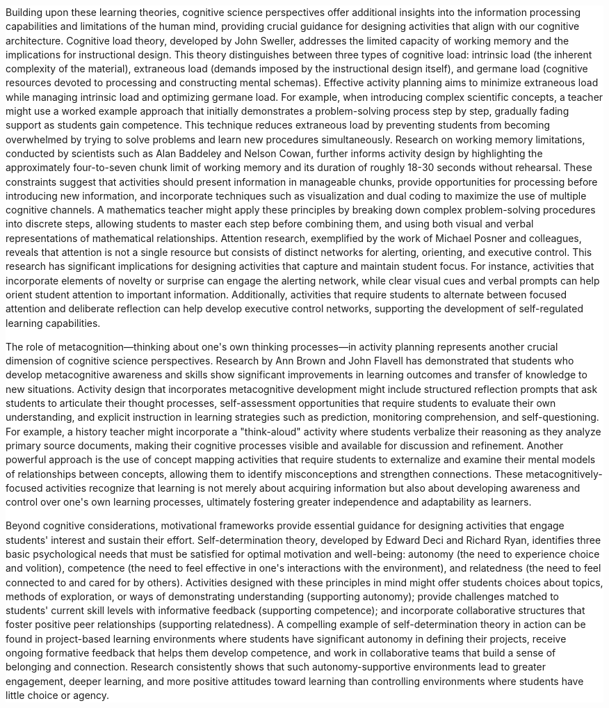 Building upon these learning theories, cognitive science perspectives offer additional insights into the information processing capabilities and limitations of the human mind, providing crucial guidance for designing activities that align with our cognitive architecture. Cognitive load theory, developed by John Sweller, addresses the limited capacity of working memory and the implications for instructional design. This theory distinguishes between three types of cognitive load: intrinsic load (the inherent complexity of the material), extraneous load (demands imposed by the instructional design itself), and germane load (cognitive resources devoted to processing and constructing mental schemas). Effective activity planning aims to minimize extraneous load while managing intrinsic load and optimizing germane load. For example, when introducing complex scientific concepts, a teacher might use a worked example approach that initially demonstrates a problem-solving process step by step, gradually fading support as students gain competence. This technique reduces extraneous load by preventing students from becoming overwhelmed by trying to solve problems and learn new procedures simultaneously. Research on working memory limitations, conducted by scientists such as Alan Baddeley and Nelson Cowan, further informs activity design by highlighting the approximately four-to-seven chunk limit of working memory and its duration of roughly 18-30 seconds without rehearsal. These constraints suggest that activities should present information in manageable chunks, provide opportunities for processing before introducing new information, and incorporate techniques such as visualization and dual coding to maximize the use of multiple cognitive channels. A mathematics teacher might apply these principles by breaking down complex problem-solving procedures into discrete steps, allowing students to master each step before combining them, and using both visual and verbal representations of mathematical relationships. Attention research, exemplified by the work of Michael Posner and colleagues, reveals that attention is not a single resource but consists of distinct networks for alerting, orienting, and executive control. This research has significant implications for designing activities that capture and maintain student focus. For instance, activities that incorporate elements of novelty or surprise can engage the alerting network, while clear visual cues and verbal prompts can help orient student attention to important information. Additionally, activities that require students to alternate between focused attention and deliberate reflection can help develop executive control networks, supporting the development of self-regulated learning capabilities.

The role of metacognition—thinking about one's own thinking processes—in activity planning represents another crucial dimension of cognitive science perspectives. Research by Ann Brown and John Flavell has demonstrated that students who develop metacognitive awareness and skills show significant improvements in learning outcomes and transfer of knowledge to new situations. Activity design that incorporates metacognitive development might include structured reflection prompts that ask students to articulate their thought processes, self-assessment opportunities that require students to evaluate their own understanding, and explicit instruction in learning strategies such as prediction, monitoring comprehension, and self-questioning. For example, a history teacher might incorporate a "think-aloud" activity where students verbalize their reasoning as they analyze primary source documents, making their cognitive processes visible and available for discussion and refinement. Another powerful approach is the use of concept mapping activities that require students to externalize and examine their mental models of relationships between concepts, allowing them to identify misconceptions and strengthen connections. These metacognitively-focused activities recognize that learning is not merely about acquiring information but also about developing awareness and control over one's own learning processes, ultimately fostering greater independence and adaptability as learners.

Beyond cognitive considerations, motivational frameworks provide essential guidance for designing activities that engage students' interest and sustain their effort. Self-determination theory, developed by Edward Deci and Richard Ryan, identifies three basic psychological needs that must be satisfied for optimal motivation and well-being: autonomy (the need to experience choice and volition), competence (the need to feel effective in one's interactions with the environment), and relatedness (the need to feel connected to and cared for by others). Activities designed with these principles in mind might offer students choices about topics, methods of exploration, or ways of demonstrating understanding (supporting autonomy); provide challenges matched to students' current skill levels with informative feedback (supporting competence); and incorporate collaborative structures that foster positive peer relationships (supporting relatedness). A compelling example of self-determination theory in action can be found in project-based learning environments where students have significant autonomy in defining their projects, receive ongoing formative feedback that helps them develop competence, and work in collaborative teams that build a sense of belonging and connection. Research consistently shows that such autonomy-supportive environments lead to greater engagement, deeper learning, and more positive attitudes toward learning than controlling environments where students have little choice or agency.
